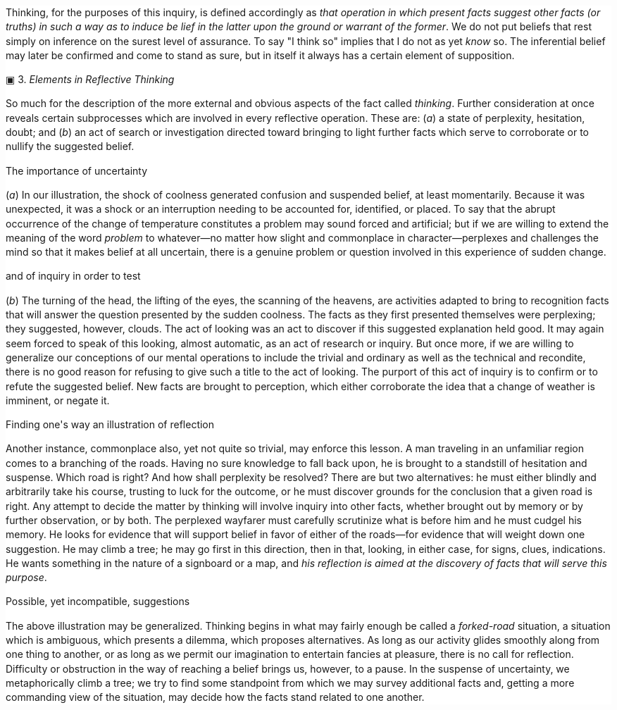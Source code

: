 Thinking, for the purposes of this inquiry, is defined accordingly as _that operation in which present facts suggest other facts (or truths) in such a way as to induce be lief in the latter upon the ground or warrant of the former_. We do not put beliefs that rest simply on inference on the surest level of assurance. To say "I think so" implies that I do not as yet _know_ so. The inferential belief may later be confirmed and come to stand as sure, but in itself it always has a certain element of supposition.

▣  3. _Elements in Reflective Thinking_

So much for the description of the more external and obvious aspects of the fact called _thinking_. Further consideration at once reveals certain subprocesses which are involved in every reflective operation. These are: (_a_) a state of perplexity, hesitation, doubt; and (_b_) an act of search or investigation directed toward bringing to light further facts which serve to corroborate or to nullify the suggested belief.

The importance of uncertainty

(_a_) In our illustration, the shock of coolness generated confusion and suspended belief, at least momentarily. Because it was unexpected, it was a shock or an interruption needing to be accounted for, identified, or placed. To say that the abrupt occurrence of the change of temperature constitutes a problem may sound forced and artificial; but if we are willing to extend the meaning of the word _problem_ to whatever—no matter how slight and commonplace in character—perplexes and challenges the mind so that it makes belief at all uncertain, there is a genuine problem or question involved in this experience of sudden change.

and of inquiry in order to test

(_b_) The turning of the head, the lifting of the eyes, the scanning of the heavens, are activities adapted to bring to recognition facts that will answer the question presented by the sudden coolness. The facts as they  first presented themselves were perplexing; they suggested, however, clouds. The act of looking was an act to discover if this suggested explanation held good. It may again seem forced to speak of this looking, almost automatic, as an act of research or inquiry. But once more, if we are willing to generalize our conceptions of our mental operations to include the trivial and ordinary as well as the technical and recondite, there is no good reason for refusing to give such a title to the act of looking. The purport of this act of inquiry is to confirm or to refute the suggested belief. New facts are brought to perception, which either corroborate the idea that a change of weather is imminent, or negate it.

Finding one's way an illustration of reflection

Another instance, commonplace also, yet not quite so trivial, may enforce this lesson. A man traveling in an unfamiliar region comes to a branching of the roads. Having no sure knowledge to fall back upon, he is brought to a standstill of hesitation and suspense. Which road is right? And how shall perplexity be resolved? There are but two alternatives: he must either blindly and arbitrarily take his course, trusting to luck for the outcome, or he must discover grounds for the conclusion that a given road is right. Any attempt to decide the matter by thinking will involve inquiry into other facts, whether brought out by memory or by further observation, or by both. The perplexed wayfarer must carefully scrutinize what is before him and he must cudgel his memory. He looks for evidence that will support belief in favor of either of the roads—for evidence that will weight down one suggestion. He may climb a tree; he may go first in this direction, then in that, looking, in either case, for signs, clues,  indications. He wants something in the nature of a signboard or a map, and _his reflection is aimed at the discovery of facts that will serve this purpose_.

Possible, yet incompatible, suggestions

The above illustration may be generalized. Thinking begins in what may fairly enough be called a _forked-road_ situation, a situation which is ambiguous, which presents a dilemma, which proposes alternatives. As long as our activity glides smoothly along from one thing to another, or as long as we permit our imagination to entertain fancies at pleasure, there is no call for reflection. Difficulty or obstruction in the way of reaching a belief brings us, however, to a pause. In the suspense of uncertainty, we metaphorically climb a tree; we try to find some standpoint from which we may survey additional facts and, getting a more commanding view of the situation, may decide how the facts stand related to one another.
